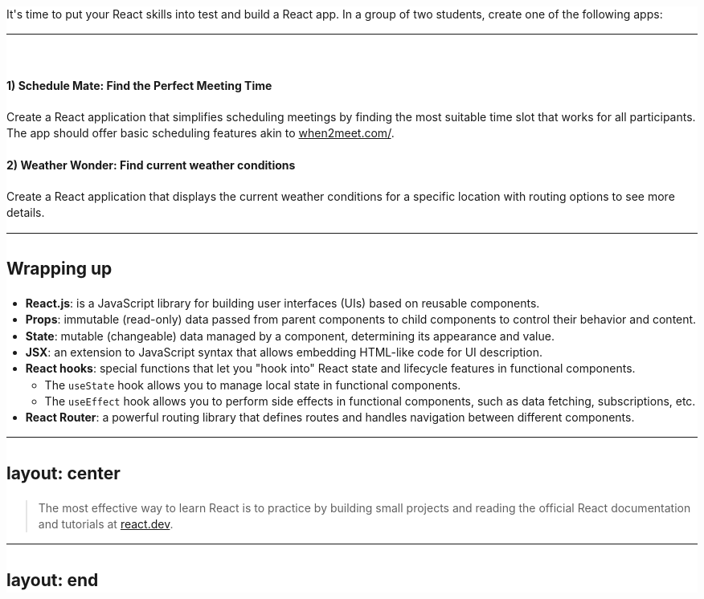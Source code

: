 It's time to put your React skills into test and build a React app. In a group of two students, create one of the following apps:

<hr />
<br />

#### 1) Schedule Mate: Find the Perfect Meeting Time
Create a React application that simplifies scheduling meetings by finding the most suitable time slot that works for all participants. The app should offer basic scheduling features akin to [when2meet.com/](https://www.when2meet.com/).


#### 2) Weather Wonder: Find current weather conditions

Create a React application that displays the current weather conditions for a specific location with routing options to see more details.

---

## Wrapping up
- **React.js**: is a JavaScript library for building user interfaces (UIs) based on reusable components.
- **Props**: immutable (read-only) data passed from parent components to child components to control their behavior and content.
- **State**: mutable (changeable) data managed by a component, determining its appearance and value.
- **JSX**: an extension to JavaScript syntax that allows embedding HTML-like code for UI description.
- **React hooks**: special functions that let you "hook into" React state and lifecycle features in functional components.
  - The `useState` hook allows you to manage local state in functional components.
  - The `useEffect` hook allows you to perform side effects in functional components, such as data fetching, subscriptions, etc.
- **React Router**: a powerful routing library that defines routes and handles navigation between different components.

---
layout: center
---

> The most effective way to learn React is to practice by building small projects and reading the official React documentation and tutorials at [react.dev](https://react.dev).

---
layout: end
---
